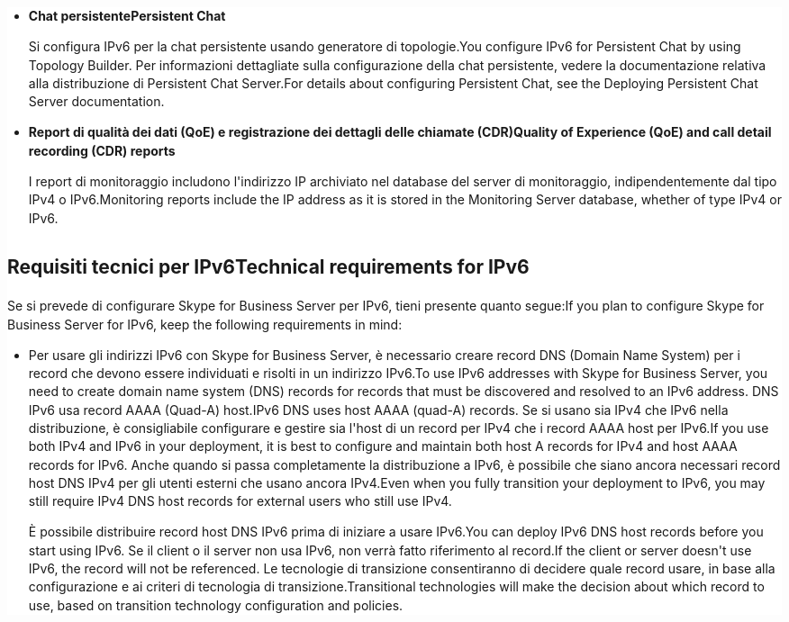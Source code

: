 - <span data-ttu-id="ff4b8-266">**Chat persistente**</span><span class="sxs-lookup"><span data-stu-id="ff4b8-266">**Persistent Chat**</span></span>
    
    <span data-ttu-id="ff4b8-267">Si configura IPv6 per la chat persistente usando generatore di topologie.</span><span class="sxs-lookup"><span data-stu-id="ff4b8-267">You configure IPv6 for Persistent Chat by using Topology Builder.</span></span> <span data-ttu-id="ff4b8-268">Per informazioni dettagliate sulla configurazione della chat persistente, vedere la documentazione relativa alla distribuzione di Persistent Chat Server.</span><span class="sxs-lookup"><span data-stu-id="ff4b8-268">For details about configuring Persistent Chat, see the Deploying Persistent Chat Server documentation.</span></span>
    
- <span data-ttu-id="ff4b8-269">**Report di qualità dei dati (QoE) e registrazione dei dettagli delle chiamate (CDR)**</span><span class="sxs-lookup"><span data-stu-id="ff4b8-269">**Quality of Experience (QoE) and call detail recording (CDR) reports**</span></span>
    
    <span data-ttu-id="ff4b8-270">I report di monitoraggio includono l'indirizzo IP archiviato nel database del server di monitoraggio, indipendentemente dal tipo IPv4 o IPv6.</span><span class="sxs-lookup"><span data-stu-id="ff4b8-270">Monitoring reports include the IP address as it is stored in the Monitoring Server database, whether of type IPv4 or IPv6.</span></span>
    
## <a name="technical-requirements-for-ipv6"></a><span data-ttu-id="ff4b8-271">Requisiti tecnici per IPv6</span><span class="sxs-lookup"><span data-stu-id="ff4b8-271">Technical requirements for IPv6</span></span>
<span data-ttu-id="ff4b8-272"><a name="tech"> </a></span><span class="sxs-lookup"><span data-stu-id="ff4b8-272"><a name="tech"> </a></span></span>

<span data-ttu-id="ff4b8-273">Se si prevede di configurare Skype for Business Server per IPv6, tieni presente quanto segue:</span><span class="sxs-lookup"><span data-stu-id="ff4b8-273">If you plan to configure Skype for Business Server for IPv6, keep the following requirements in mind:</span></span>
  
- <span data-ttu-id="ff4b8-274">Per usare gli indirizzi IPv6 con Skype for Business Server, è necessario creare record DNS (Domain Name System) per i record che devono essere individuati e risolti in un indirizzo IPv6.</span><span class="sxs-lookup"><span data-stu-id="ff4b8-274">To use IPv6 addresses with Skype for Business Server, you need to create domain name system (DNS) records for records that must be discovered and resolved to an IPv6 address.</span></span> <span data-ttu-id="ff4b8-275">DNS IPv6 usa record AAAA (Quad-A) host.</span><span class="sxs-lookup"><span data-stu-id="ff4b8-275">IPv6 DNS uses host AAAA (quad-A) records.</span></span> <span data-ttu-id="ff4b8-276">Se si usano sia IPv4 che IPv6 nella distribuzione, è consigliabile configurare e gestire sia l'host di un record per IPv4 che i record AAAA host per IPv6.</span><span class="sxs-lookup"><span data-stu-id="ff4b8-276">If you use both IPv4 and IPv6 in your deployment, it is best to configure and maintain both host A records for IPv4 and host AAAA records for IPv6.</span></span> <span data-ttu-id="ff4b8-277">Anche quando si passa completamente la distribuzione a IPv6, è possibile che siano ancora necessari record host DNS IPv4 per gli utenti esterni che usano ancora IPv4.</span><span class="sxs-lookup"><span data-stu-id="ff4b8-277">Even when you fully transition your deployment to IPv6, you may still require IPv4 DNS host records for external users who still use IPv4.</span></span>
    
    <span data-ttu-id="ff4b8-278">È possibile distribuire record host DNS IPv6 prima di iniziare a usare IPv6.</span><span class="sxs-lookup"><span data-stu-id="ff4b8-278">You can deploy IPv6 DNS host records before you start using IPv6.</span></span> <span data-ttu-id="ff4b8-279">Se il client o il server non usa IPv6, non verrà fatto riferimento al record.</span><span class="sxs-lookup"><span data-stu-id="ff4b8-279">If the client or server doesn't use IPv6, the record will not be referenced.</span></span> <span data-ttu-id="ff4b8-280">Le tecnologie di transizione consentiranno di decidere quale record usare, in base alla configurazione e ai criteri di tecnologia di transizione.</span><span class="sxs-lookup"><span data-stu-id="ff4b8-280">Transitional technologies will make the decision about which record to use, based on transition technology configuration and policies.</span></span>
    